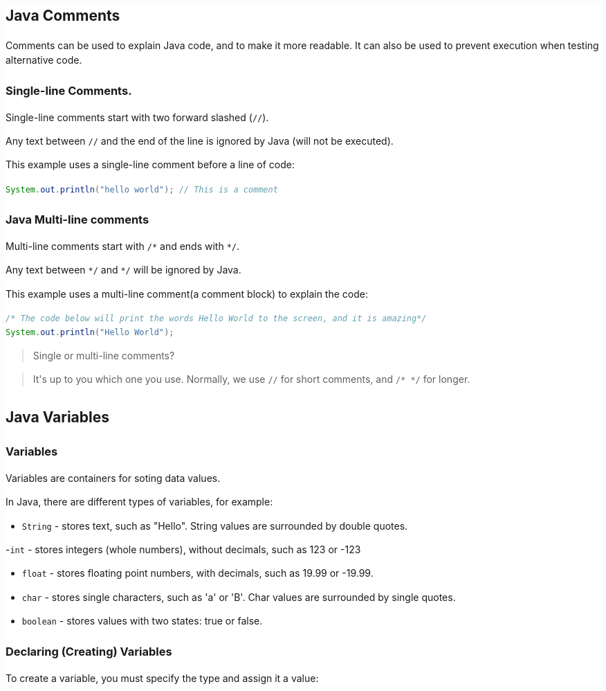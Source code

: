 ## Java Comments

Comments can be used to explain Java code, and to make it more readable. It can also be used to prevent execution when testing alternative code.

### Single-line Comments.

Single-line comments start with two forward slashed (`//`).

Any text between `//` and the end of the line is ignored by Java (will not be executed).

This example uses a single-line comment before a line of code: 

```java
System.out.println("hello world"); // This is a comment
```

### Java Multi-line comments

Multi-line comments start with `/*` and ends with `*/`.

Any text between `*/` and `*/` will be ignored by Java.

This example uses a multi-line comment(a comment block) to explain the code:

```Java
/* The code below will print the words Hello World to the screen, and it is amazing*/
System.out.println("Hello World");
```

> Single or multi-line comments?

>It's up to you which one you use. Normally, we use `//` for short comments, and `/* */` for longer. 

## Java Variables

### Variables

Variables are containers for soting data values.

In Java, there are different types of variables, for example:

- `String` - stores text, such as "Hello". String values are surrounded by double quotes.

-`int` - stores integers (whole numbers), without decimals, such as 123 or -123

- `float` - stores floating point numbers, with decimals, such as 19.99 or -19.99.

- `char` - stores single characters, such as 'a' or 'B'. Char values are surrounded by single quotes.

- `boolean` - stores values with two states: true or false.

### Declaring (Creating) Variables

To create a variable, you must specify the type and assign it a value:
